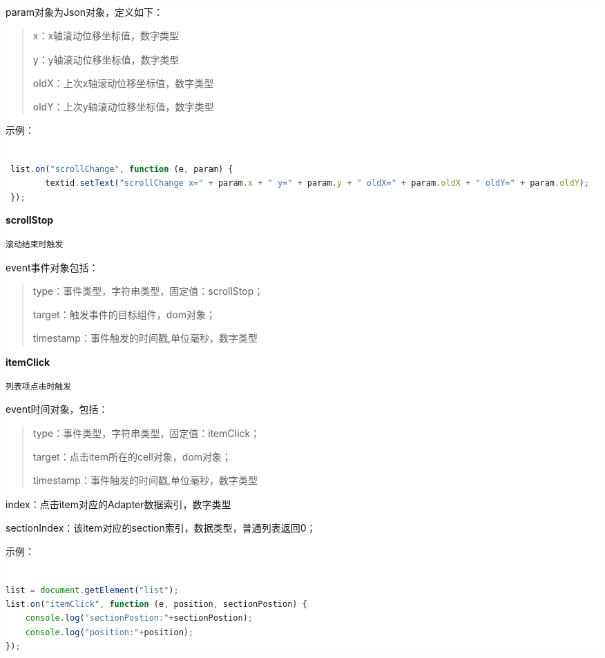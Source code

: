 param对象为Json对象，定义如下：   

> x：x轴滚动位移坐标值，数字类型
> 
> y：y轴滚动位移坐标值，数字类型
> 
> oldX：上次x轴滚动位移坐标值，数字类型
> 
> oldY：上次y轴滚动位移坐标值，数字类型

示例：

```javascript   

 list.on("scrollChange", function (e, param) {         
        textid.setText("scrollChange x=" + param.x + " y=" + param.y + " oldX=" + param.oldX + " oldY=" + param.oldY);
 });

```


<span id="sj_4">**scrollStop**</span>

<code>滚动结束时触发</code>     

event事件对象包括：    

> type：事件类型，字符串类型，固定值：scrollStop；
> 
> target：触发事件的目标组件，dom对象；
> 
> timestamp：事件触发的时间戳,单位毫秒，数字类型



<span id="sj_5">**itemClick**</span>

<code>列表项点击时触发</code>    

event时间对象，包括：

> type：事件类型，字符串类型，固定值：itemClick；
> 
> target：点击item所在的cell对象，dom对象；
> 
> timestamp：事件触发的时间戳,单位毫秒，数字类型

index：点击item对应的Adapter数据索引，数字类型

sectionIndex：该item对应的section索引，数据类型，普通列表返回0；

示例：

```javascript

list = document.getElement("list");
list.on("itemClick", function (e, position, sectionPostion) {
    console.log("sectionPostion:"+sectionPostion);
    console.log("position:"+position);
});

```
